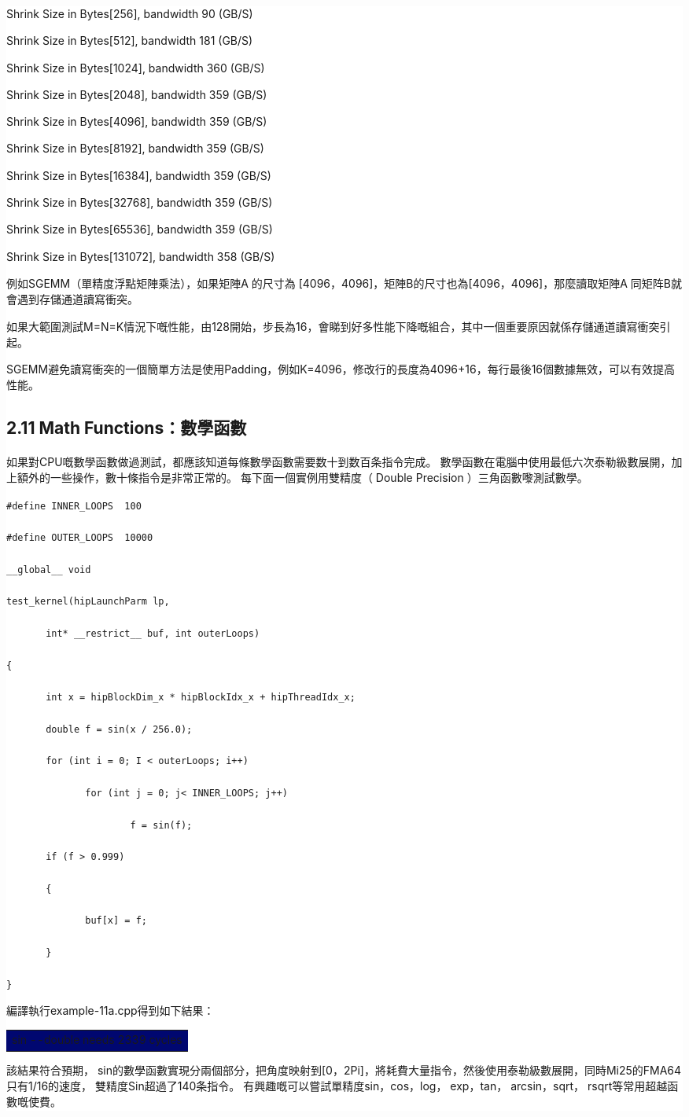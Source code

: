 Shrink Size in Bytes[256], bandwidth 90 (GB/S)

Shrink Size in Bytes[512], bandwidth 181 (GB/S)

Shrink Size in Bytes[1024], bandwidth 360 (GB/S)

Shrink Size in Bytes[2048], bandwidth 359 (GB/S)

Shrink Size in Bytes[4096], bandwidth 359 (GB/S)

Shrink Size in Bytes[8192], bandwidth 359 (GB/S)

Shrink Size in Bytes[16384], bandwidth 359 (GB/S)

Shrink Size in Bytes[32768], bandwidth 359 (GB/S)

Shrink Size in Bytes[65536], bandwidth 359 (GB/S)

Shrink Size in Bytes[131072], bandwidth 358 (GB/S)
</td></tr></table>
例如SGEMM（單精度浮點矩陣乘法），如果矩陣A 的尺寸為 [4096，4096]，矩陣B的尺寸也為[4096，4096]，那麼讀取矩陣A 同矩阵B就會遇到存儲通道讀寫衝突。 

如果大範圍測試M=N=K情況下嘅性能，由128開始，步長為16，會睇到好多性能下降嘅組合，其中一個重要原因就係存儲通道讀寫衝突引起。 

SGEMM避免讀寫衝突的一個簡單方法是使用Padding，例如K=4096，修改行的長度為4096+16，每行最後16個數據無效，可以有效提高性能。 

2.11 Math Functions：數學函數
------------------------

如果對CPU嘅數學函數做過測試，都應該知道每條數學函數需要数十到数百条指令完成。 數學函數在電腦中使用最低六次泰勒級數展開，加上額外的一些操作，數十條指令是非常正常的。 每下面一個實例用雙精度（ Double Precision ）三角函數嚟測試數學。 
```
#define INNER_LOOPS  100

#define OUTER_LOOPS  10000

__global__ void

test_kernel(hipLaunchParm lp,

       int* __restrict__ buf, int outerLoops)

{

       int x = hipBlockDim_x * hipBlockIdx_x + hipThreadIdx_x; 

       double f = sin(x / 256.0); 

       for (int i = 0; I < outerLoops; i++)

              for (int j = 0; j< INNER_LOOPS; j++)

                      f = sin(f); 

       if (f > 0.999)

       {

              buf[x] = f; 

       }

}
```
編譯執行example-11a.cpp得到如下結果：
<table><tr><td bgcolor=“#707070”>
sin --double needs 2339 cycles
</td></tr></table>
該結果符合預期， sin的數學函數實現分兩個部分，把角度映射到[0，2Pi]，將耗費大量指令，然後使用泰勒級數展開，同時Mi25的FMA64只有1/16的速度， 雙精度Sin超過了140条指令。 有興趣嘅可以嘗試單精度sin，cos，log， exp，tan，  arcsin，sqrt， rsqrt等常用超越函數嘅使費。 